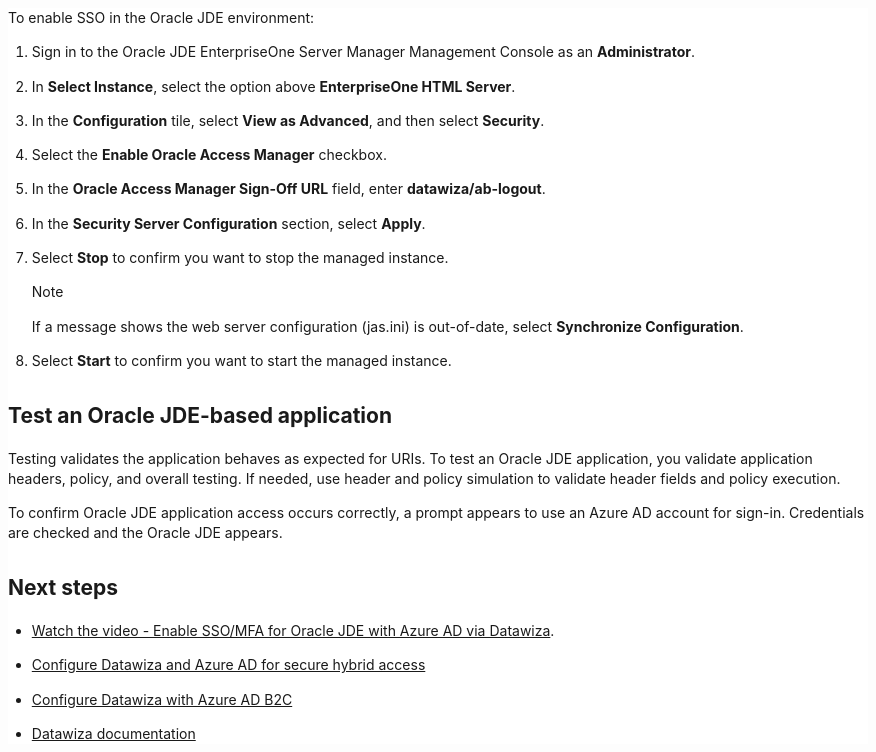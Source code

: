 To enable SSO in the Oracle JDE environment:

1. Sign in to the Oracle JDE EnterpriseOne Server Manager Management Console as an **Administrator**.

2. In **Select Instance**, select the option above **EnterpriseOne HTML Server**.

3. In the **Configuration** tile, select **View as Advanced**, and then select **Security**.

4. Select the **Enable Oracle Access Manager** checkbox.

5. In the **Oracle Access Manager Sign-Off URL** field, enter **datawiza/ab-logout**.

6. In the **Security Server Configuration** section, select **Apply**.

7. Select **Stop** to confirm you want to stop the managed instance.

   >[!NOTE]
   >If a message shows the web server configuration (jas.ini) is out-of-date, select **Synchronize Configuration**.

8. Select **Start** to confirm you want to start the managed instance.

## Test an Oracle JDE-based application

Testing validates the application behaves as expected for URIs. To test an Oracle JDE application, you validate application headers, policy, and overall testing. If needed, use header and policy simulation to validate header fields and policy execution.

To confirm Oracle JDE application access occurs correctly, a prompt appears to use an Azure AD account for sign-in. Credentials are checked and the Oracle JDE appears.

## Next steps

- [Watch the video - Enable SSO/MFA for Oracle JDE with Azure AD via Datawiza](https://www.youtube.com/watch?v=_gUGWHT5m90).

- [Configure Datawiza and Azure AD for secure hybrid access](https://docs.microsoft.com/azure/active-directory/manage-apps/datawiza-with-azure-ad)

- [Configure Datawiza with Azure AD B2C](https://docs.microsoft.com/azure/active-directory-b2c/partner-datawiza)

- [Datawiza documentation](https://docs.datawiza.com/)
